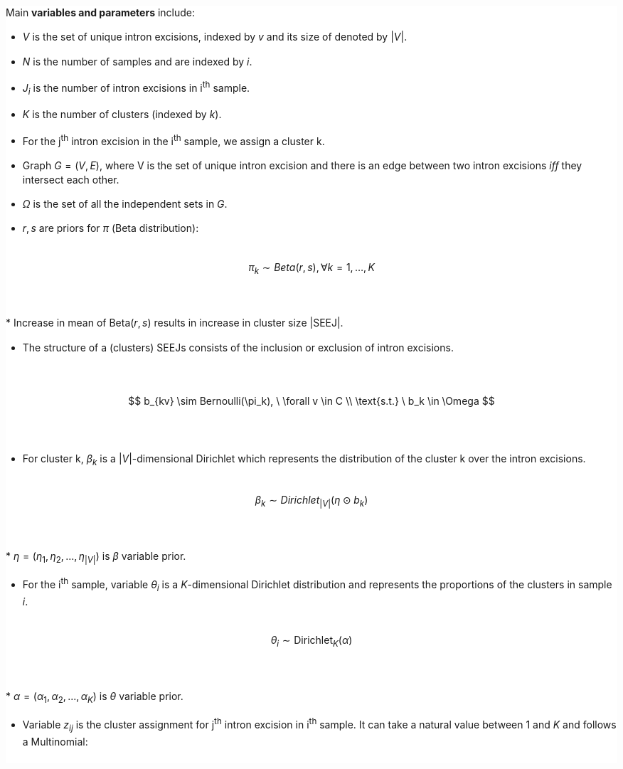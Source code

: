 Main **variables and parameters** include:
* $V$ is the set of unique intron excisions, indexed by $v$ and its size of denoted by $|V|$.
* $N$ is the number of samples and are indexed by $i$.
* $J_i$ is the number of intron excisions in i<sup>th</sup> sample. 
* $K$ is the number of clusters (indexed by $k$).
* For the j<sup>th</sup> intron excision in the i<sup>th</sup> sample, we assign a cluster k. 
* Graph $G = (V, E)$, where V is the set of unique intron excision and there is an edge between two intron excisions _iff_ they intersect each other.
* $\Omega$ is the set of all the independent sets in $G$.

* $r, s$ are priors for $\pi$ (Beta distribution):
<br/><br/>

$$
\pi_k \sim Beta(r, s), \forall k = {1, \dots, K}
$$


<br/><br/>
    * Increase in mean of Beta$(r,s)$ results in increase in cluster size |SEEJ|.

* The structure of a (clusters) SEEJs consists of the inclusion or exclusion of intron excisions.  
<br/><br/>

$$
b_{kv} \sim Bernoulli(\pi_k), \ \forall v \in C \\
\text{s.t.} \ b_k \in \Omega
$$
<br/><br/>

* For cluster k, $\beta_{k}$ is a $|V|$-dimensional Dirichlet which represents the distribution of the cluster k over the intron excisions.
<br/><br/>


$$
\beta_k \sim Dirichlet_{|V|}(\eta \odot b_k)
$$

<br/><br/>
    * $\eta = (\eta_1, \eta_2, ..., \eta_{|V|})$ is $\beta$ variable prior.


* For the i<sup>th</sup> sample, variable $\theta_i$ is a $K$-dimensional Dirichlet distribution and represents the proportions of the clusters in sample $i$.
<br/><br/>


$$
\theta_i \sim \text{Dirichlet}_K(\alpha)
$$

<br/><br/>
    * $\alpha = (\alpha_1, \alpha_2, ..., \alpha_K)$ is $\theta$ variable prior.

* Variable $z_{ij}$ is the cluster assignment for j<sup>th</sup> intron excision in i<sup>th</sup> sample. It can take a natural value between 1 and $K$ and follows a Multinomial:
<br/><br/>
